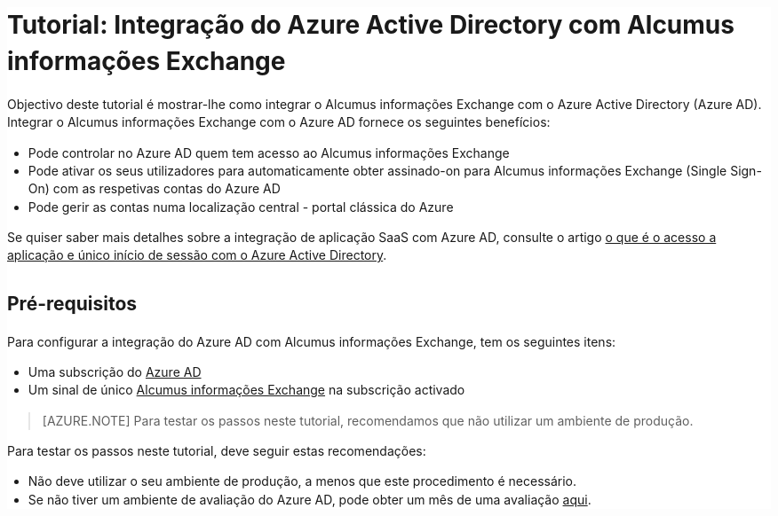 <properties
    pageTitle="Tutorial: Integração do Azure Active Directory com Alcumus informações Exchange | Microsoft Azure"
    description="Saiba como configurar o serviço single sign-on entre o Azure Active Directory e Alcumus informações Exchange."
    services="active-directory"
    documentationCenter=""
    authors="jeevansd"
    manager="femila"
    editor=""/>

<tags
    ms.service="active-directory"
    ms.workload="identity"
    ms.tgt_pltfrm="na"
    ms.devlang="na"
    ms.topic="article"
    ms.date="09/01/2016"
    ms.author="jeedes"/>


# <a name="tutorial-azure-active-directory-integration-with-alcumus-info-exchange"></a>Tutorial: Integração do Azure Active Directory com Alcumus informações Exchange

Objectivo deste tutorial é mostrar-lhe como integrar o Alcumus informações Exchange com o Azure Active Directory (Azure AD).  
Integrar o Alcumus informações Exchange com o Azure AD fornece os seguintes benefícios: 

- Pode controlar no Azure AD quem tem acesso ao Alcumus informações Exchange 
- Pode ativar os seus utilizadores para automaticamente obter assinado-on para Alcumus informações Exchange (Single Sign-On) com as respetivas contas do Azure AD
- Pode gerir as contas numa localização central - portal clássica do Azure

Se quiser saber mais detalhes sobre a integração de aplicação SaaS com Azure AD, consulte o artigo [o que é o acesso a aplicação e único início de sessão com o Azure Active Directory](active-directory-appssoaccess-whatis.md).

## <a name="prerequisites"></a>Pré-requisitos 

Para configurar a integração do Azure AD com Alcumus informações Exchange, tem os seguintes itens:

- Uma subscrição do [Azure AD](https://azure.microsoft.com/)
- Um sinal de único [Alcumus informações Exchange](http://www.alcumusgroup.com/) na subscrição activado


> [AZURE.NOTE] Para testar os passos neste tutorial, recomendamos que não utilizar um ambiente de produção.


Para testar os passos neste tutorial, deve seguir estas recomendações:

- Não deve utilizar o seu ambiente de produção, a menos que este procedimento é necessário.
- Se não tiver um ambiente de avaliação do Azure AD, pode obter um mês de uma avaliação [aqui](https://azure.microsoft.com/pricing/free-trial/). 


[1]: ./media/active-directory-saas-alcumus-info-tutorial/tutorial_general_01.png
[2]: ./media/active-directory-saas-alcumus-info-tutorial/tutorial_general_02.png
[3]: ./media/active-directory-saas-alcumus-info-tutorial/tutorial_general_03.png
[4]: ./media/active-directory-saas-alcumus-info-tutorial/tutorial_general_04.png
[5]: ./media/active-directory-saas-alcumus-info-tutorial/tutorial_alcumus_01.png
[6]: ./media/active-directory-saas-alcumus-info-tutorial/tutorial_alcumus_02.png
[7]: ./media/active-directory-saas-alcumus-info-tutorial/tutorial_alcumus_03.png
[8]: ./media/active-directory-saas-alcumus-info-tutorial/tutorial_alcumus_04.png
[9]: ./media/active-directory-saas-alcumus-info-tutorial/tutorial_alcumus_05.png
[10]: ./media/active-directory-saas-alcumus-info-tutorial/tutorial_alcumus_06.png
[11]: ./media/active-directory-saas-alcumus-info-tutorial/tutorial_alcumus_07.png
[20]: ./media/active-directory-saas-alcumus-info-tutorial/tutorial_general_100.png
[200]: ./media/active-directory-saas-alcumus-info-tutorial/tutorial_general_200.png
[201]: ./media/active-directory-saas-alcumus-info-tutorial/tutorial_general_201.png
[202]: ./media/active-directory-saas-alcumus-info-tutorial/tutorial_alcumus_08.png
[203]: ./media/active-directory-saas-alcumus-info-tutorial/tutorial_general_203.png
[204]: ./media/active-directory-saas-alcumus-info-tutorial/tutorial_general_204.png
[205]: ./media/active-directory-saas-alcumus-info-tutorial/tutorial_general_205.png
[400]: ./media/active-directory-saas-alcumus-info-tutorial/tutorial_alcumus_402.png